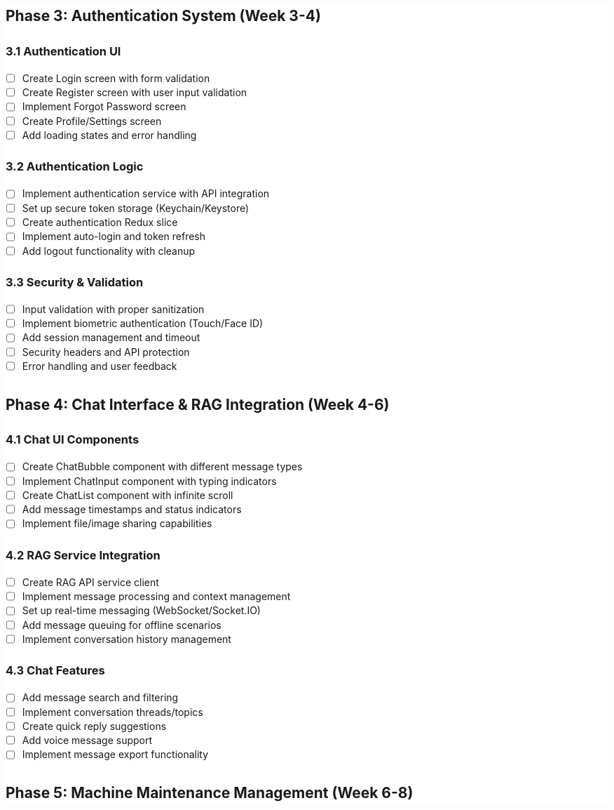 ## Phase 3: Authentication System (Week 3-4)

### 3.1 Authentication UI
- [ ] Create Login screen with form validation
- [ ] Create Register screen with user input validation
- [ ] Implement Forgot Password screen
- [ ] Create Profile/Settings screen
- [ ] Add loading states and error handling

### 3.2 Authentication Logic
- [ ] Implement authentication service with API integration
- [ ] Set up secure token storage (Keychain/Keystore)
- [ ] Create authentication Redux slice
- [ ] Implement auto-login and token refresh
- [ ] Add logout functionality with cleanup

### 3.3 Security & Validation
- [ ] Input validation with proper sanitization
- [ ] Implement biometric authentication (Touch/Face ID)
- [ ] Add session management and timeout
- [ ] Security headers and API protection
- [ ] Error handling and user feedback

## Phase 4: Chat Interface & RAG Integration (Week 4-6)

### 4.1 Chat UI Components
- [ ] Create ChatBubble component with different message types
- [ ] Implement ChatInput component with typing indicators
- [ ] Create ChatList component with infinite scroll
- [ ] Add message timestamps and status indicators
- [ ] Implement file/image sharing capabilities

### 4.2 RAG Service Integration
- [ ] Create RAG API service client
- [ ] Implement message processing and context management
- [ ] Set up real-time messaging (WebSocket/Socket.IO)
- [ ] Add message queuing for offline scenarios
- [ ] Implement conversation history management

### 4.3 Chat Features
- [ ] Add message search and filtering
- [ ] Implement conversation threads/topics
- [ ] Create quick reply suggestions
- [ ] Add voice message support
- [ ] Implement message export functionality

## Phase 5: Machine Maintenance Management (Week 6-8)
